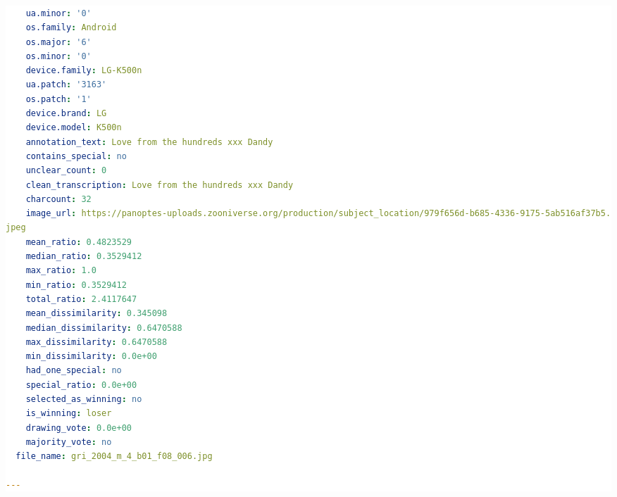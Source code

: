 ```yaml
    ua.minor: '0'
    os.family: Android
    os.major: '6'
    os.minor: '0'
    device.family: LG-K500n
    ua.patch: '3163'
    os.patch: '1'
    device.brand: LG
    device.model: K500n
    annotation_text: Love from the hundreds xxx Dandy
    contains_special: no
    unclear_count: 0
    clean_transcription: Love from the hundreds xxx Dandy
    charcount: 32
    image_url: https://panoptes-uploads.zooniverse.org/production/subject_location/979f656d-b685-4336-9175-5ab516af37b5.jpeg
    mean_ratio: 0.4823529
    median_ratio: 0.3529412
    max_ratio: 1.0
    min_ratio: 0.3529412
    total_ratio: 2.4117647
    mean_dissimilarity: 0.345098
    median_dissimilarity: 0.6470588
    max_dissimilarity: 0.6470588
    min_dissimilarity: 0.0e+00
    had_one_special: no
    special_ratio: 0.0e+00
    selected_as_winning: no
    is_winning: loser
    drawing_vote: 0.0e+00
    majority_vote: no
  file_name: gri_2004_m_4_b01_f08_006.jpg

---
```

